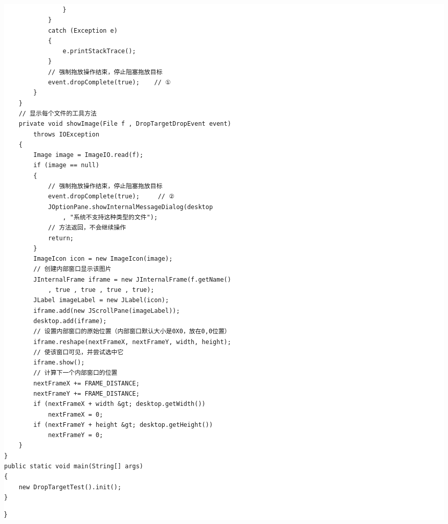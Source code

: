                     }
                }
                catch (Exception e)
                {
                    e.printStackTrace();
                }
                // 强制拖放操作结束，停止阻塞拖放目标
                event.dropComplete(true);    // ①
            }
        }
        // 显示每个文件的工具方法
        private void showImage(File f , DropTargetDropEvent event)
            throws IOException
        {
            Image image = ImageIO.read(f);
            if (image == null)
            {
                // 强制拖放操作结束，停止阻塞拖放目标
                event.dropComplete(true);     // ②
                JOptionPane.showInternalMessageDialog(desktop
                    , "系统不支持这种类型的文件");
                // 方法返回，不会继续操作
                return;
            }
            ImageIcon icon = new ImageIcon(image);
            // 创建内部窗口显示该图片
            JInternalFrame iframe = new JInternalFrame(f.getName()
                , true , true , true , true);
            JLabel imageLabel = new JLabel(icon);
            iframe.add(new JScrollPane(imageLabel));
            desktop.add(iframe);
            // 设置内部窗口的原始位置（内部窗口默认大小是0X0，放在0,0位置）
            iframe.reshape(nextFrameX, nextFrameY, width, height);
            // 使该窗口可见，并尝试选中它
            iframe.show();
            // 计算下一个内部窗口的位置
            nextFrameX += FRAME_DISTANCE;
            nextFrameY += FRAME_DISTANCE;
            if (nextFrameX + width &gt; desktop.getWidth())
                nextFrameX = 0;
            if (nextFrameY + height &gt; desktop.getHeight())
                nextFrameY = 0;
        }
    }
    public static void main(String[] args)
    {
        new DropTargetTest().init();
    }
}
</pre>
